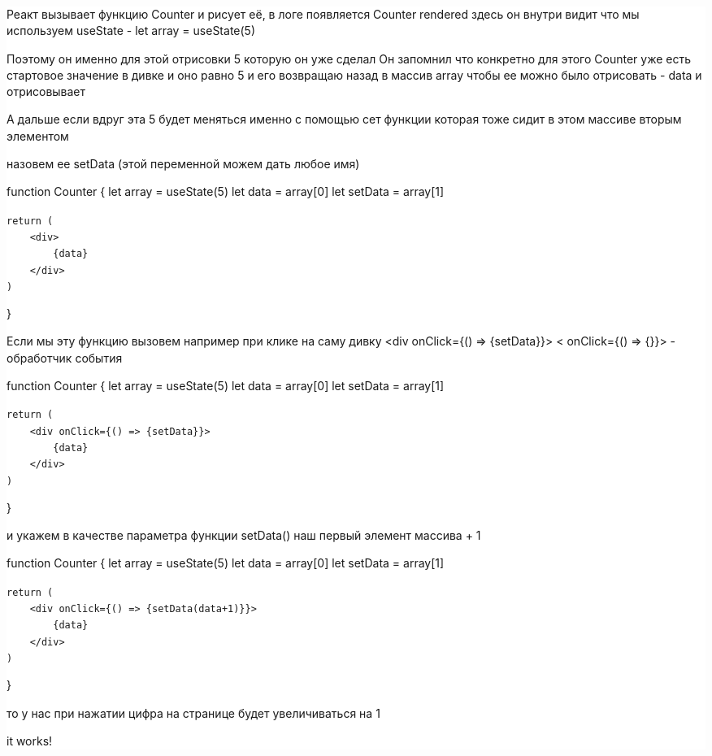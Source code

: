 Реакт вызывает функцию Counter и рисует её, в логе появляется Counter rendered
здесь он внутри видит что мы используем useState - let array = useState(5)

Поэтому он именно для этой отрисовки 5 которую он уже сделал
Он запомнил что конкретно для этого Counter уже есть стартовое значение в дивке и оно равно 5
и его возвращаю назад в массив array чтобы ее можно было отрисовать - data
и отрисовывает

А дальше если вдруг эта 5 будет меняться именно с помощью 
сет функции которая тоже сидит в этом массиве вторым элементом

назовем ее setData (этой переменной можем дать любое имя)

function Counter {
    let array = useState(5)
    let data = array[0]
    let setData = array[1]

    return (
        <div>
            {data}
        </div>
    )
}

Если мы эту функцию вызовем например при клике на саму дивку <div onClick={() => {setData}}>
< onClick={() => {}}> - обработчик события

function Counter {
    let array = useState(5)
    let data = array[0]
    let setData = array[1]

    return (
        <div onClick={() => {setData}}>
            {data}
        </div>
    )
}

и укажем в качестве параметра функции setData() наш первый элемент массива + 1

function Counter {
    let array = useState(5)
    let data = array[0]
    let setData = array[1]

    return (
        <div onClick={() => {setData(data+1)}}>
            {data}
        </div>
    )
}

то у нас при нажатии цифра на странице будет увеличиваться на 1

it works!
